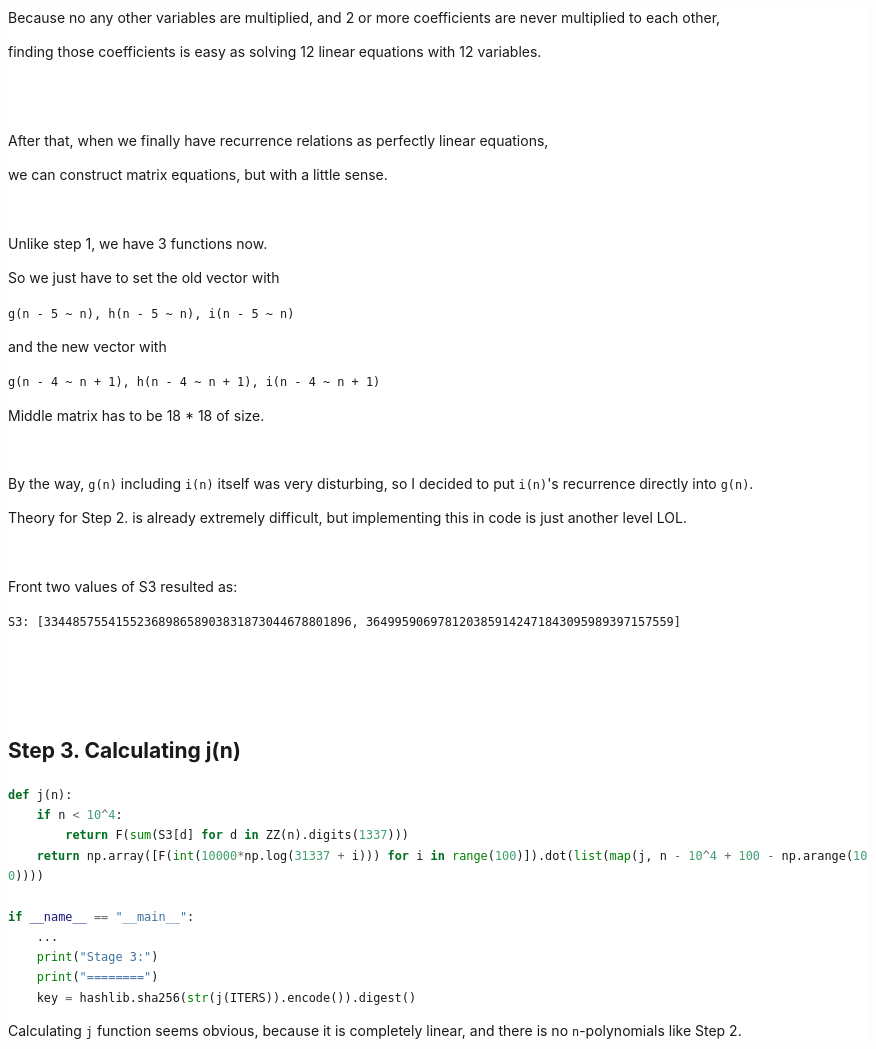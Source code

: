Because no any other variables are multiplied, and 2 or more coefficients are never multiplied to each other,

finding those coefficients is easy as solving 12 linear equations with 12 variables.

<br><br>

After that, when we finally have recurrence relations as perfectly linear equations,

we can construct matrix equations, but with a little sense.

<br>

Unlike step 1, we have 3 functions now.

So we just have to set the old vector with 

`g(n - 5 ~ n), h(n - 5 ~ n), i(n - 5 ~ n)`

and the new vector with 

`g(n - 4 ~ n + 1), h(n - 4 ~ n + 1), i(n - 4 ~ n + 1)`

Middle matrix has to be 18 * 18 of size.

<br>

By the way, `g(n)` including `i(n)` itself was very disturbing,
so I decided to put `i(n)`'s recurrence directly into `g(n)`.

Theory for Step 2. is already extremely difficult, but implementing this in code is just another level LOL.

<br>

Front two values of S3 resulted as:
```
S3: [3344857554155236898658903831873044678801896, 3649959069781203859142471843095989397157559]
```

<br><br><br>

## Step 3. Calculating j(n)

```python
def j(n):
    if n < 10^4:
        return F(sum(S3[d] for d in ZZ(n).digits(1337)))
    return np.array([F(int(10000*np.log(31337 + i))) for i in range(100)]).dot(list(map(j, n - 10^4 + 100 - np.arange(100))))

if __name__ == "__main__":
    ...
    print("Stage 3:")
    print("========")
    key = hashlib.sha256(str(j(ITERS)).encode()).digest()
```

Calculating `j` function seems obvious, because it is completely linear, and there is no `n`-polynomials like Step 2.
